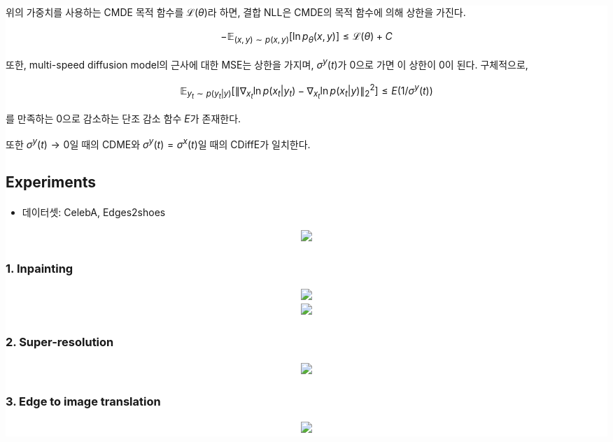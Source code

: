 위의 가중치를 사용하는 CMDE 목적 함수를 $\mathcal{L}(\theta)$라 하면, 결합 NLL은 CMDE의 목적 함수에 의해 상한을 가진다. 

$$
\begin{equation}
-\mathbb{E}_{(x,y) \sim p(x,y)} [\ln p_\theta (x,y)] \le \mathcal{L} (\theta) + C
\end{equation}
$$

또한, multi-speed diffusion model의 근사에 대한 MSE는 상한을 가지며, $\sigma^y (t)$가 0으로 가면 이 상한이 0이 된다. 구체적으로,

$$
\begin{equation}
\mathbb{E}_{y_t \sim p(y_t \vert y)} [\| \nabla_{x_t} \ln p(x_t \vert y_t) - \nabla_{x_t} \ln p(x_t \vert y) \|_2^2] \le E(1/ \sigma^y (t))
\end{equation}
$$

를 만족하는 0으로 감소하는 단조 감소 함수 $E$가 존재한다. 

또한 $\sigma^y (t) \rightarrow 0$일 때의 CDME와 $\sigma^y (t) = \sigma^x (t)$일 때의 CDiffE가 일치한다. 

## Experiments
- 데이터셋: CelebA, Edges2shoes

<center><img src='{{"/assets/img/cmde/cmde-table1.PNG" | relative_url}}' width="95%"></center>

### 1. Inpainting
<center><img src='{{"/assets/img/cmde/cmde-fig4.PNG" | relative_url}}' width="70%"></center>

<center><img src='{{"/assets/img/cmde/cmde-fig3.PNG" | relative_url}}' width="95%"></center>

### 2. Super-resolution
<center><img src='{{"/assets/img/cmde/cmde-fig5.PNG" | relative_url}}' width="80%"></center>

### 3. Edge to image translation
<center><img src='{{"/assets/img/cmde/cmde-fig6.PNG" | relative_url}}' width="45%"></center>